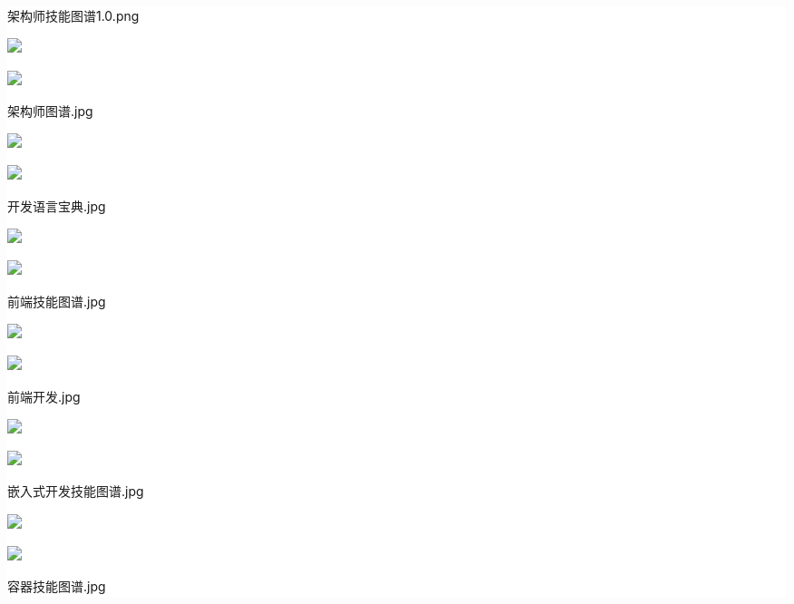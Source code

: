 
架构师技能图谱1.0.png

  

<img src="https://pic4.zhimg.com/v2-f5784fc0a1a15111536d8a1ce0e9b837\_b.jpg" data-caption="" data-rawwidth="1224" data-rawheight="2312" class="origin\_image zh-lightbox-thumb" width="1224" data-original="https://pic4.zhimg.com/v2-f5784fc0a1a15111536d8a1ce0e9b837_r.jpg">

![](https://pic4.zhimg.com/80/v2-f5784fc0a1a15111536d8a1ce0e9b837_hd.jpg)

  

架构师图谱.jpg

  

<img src="https://pic2.zhimg.com/v2-03c22c0f98c5880a34f10eb4c26314bd\_b.jpg" data-caption="" data-rawwidth="1240" data-rawheight="1821" class="origin\_image zh-lightbox-thumb" width="1240" data-original="https://pic2.zhimg.com/v2-03c22c0f98c5880a34f10eb4c26314bd_r.jpg">

![](https://pic2.zhimg.com/80/v2-03c22c0f98c5880a34f10eb4c26314bd_hd.jpg)

  

开发语言宝典.jpg

  

<img src="https://pic4.zhimg.com/v2-29d1137c81398ca200d9236e9e751ae7\_b.jpg" data-caption="" data-rawwidth="1240" data-rawheight="1827" class="origin\_image zh-lightbox-thumb" width="1240" data-original="https://pic4.zhimg.com/v2-29d1137c81398ca200d9236e9e751ae7_r.jpg">

![](https://pic4.zhimg.com/80/v2-29d1137c81398ca200d9236e9e751ae7_hd.jpg)

  

前端技能图谱.jpg

  

<img src="https://pic3.zhimg.com/v2-f31565fb59ff070ec7e1695b53084256\_b.jpg" data-caption="" data-rawwidth="600" data-rawheight="783" class="origin\_image zh-lightbox-thumb" width="600" data-original="https://pic3.zhimg.com/v2-f31565fb59ff070ec7e1695b53084256_r.jpg">

![](https://pic3.zhimg.com/80/v2-f31565fb59ff070ec7e1695b53084256_hd.jpg)

  

前端开发.jpg

  

<img src="https://pic2.zhimg.com/v2-b95e1120847e18e7d8c9c4bb9cc422e9\_b.jpg" data-caption="" data-rawwidth="1240" data-rawheight="1826" class="origin\_image zh-lightbox-thumb" width="1240" data-original="https://pic2.zhimg.com/v2-b95e1120847e18e7d8c9c4bb9cc422e9_r.jpg">

![](https://pic2.zhimg.com/80/v2-b95e1120847e18e7d8c9c4bb9cc422e9_hd.jpg)

  

嵌入式开发技能图谱.jpg

  

<img src="https://pic3.zhimg.com/v2-51410383bba18cd845e4989cf1d8d9c2\_b.jpg" data-caption="" data-rawwidth="1240" data-rawheight="1821" class="origin\_image zh-lightbox-thumb" width="1240" data-original="https://pic3.zhimg.com/v2-51410383bba18cd845e4989cf1d8d9c2_r.jpg">

![](https://pic3.zhimg.com/80/v2-51410383bba18cd845e4989cf1d8d9c2_hd.jpg)

  

容器技能图谱.jpg

  